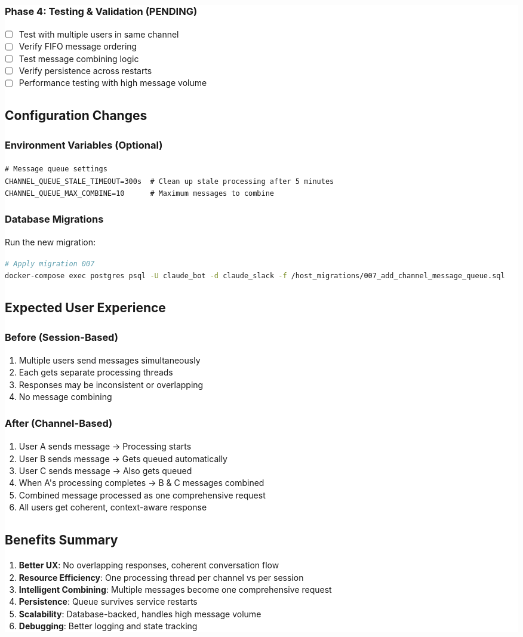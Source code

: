 ### Phase 4: Testing & Validation (PENDING)
- [ ] Test with multiple users in same channel
- [ ] Verify FIFO message ordering
- [ ] Test message combining logic
- [ ] Verify persistence across restarts
- [ ] Performance testing with high message volume

## Configuration Changes

### Environment Variables (Optional)
```env
# Message queue settings
CHANNEL_QUEUE_STALE_TIMEOUT=300s  # Clean up stale processing after 5 minutes
CHANNEL_QUEUE_MAX_COMBINE=10      # Maximum messages to combine
```

### Database Migrations
Run the new migration:
```bash
# Apply migration 007
docker-compose exec postgres psql -U claude_bot -d claude_slack -f /host_migrations/007_add_channel_message_queue.sql
```

## Expected User Experience

### Before (Session-Based)
1. Multiple users send messages simultaneously
2. Each gets separate processing threads
3. Responses may be inconsistent or overlapping
4. No message combining

### After (Channel-Based)  
1. User A sends message → Processing starts
2. User B sends message → Gets queued automatically
3. User C sends message → Also gets queued  
4. When A's processing completes → B & C messages combined
5. Combined message processed as one comprehensive request
6. All users get coherent, context-aware response

## Benefits Summary

1. **Better UX**: No overlapping responses, coherent conversation flow
2. **Resource Efficiency**: One processing thread per channel vs per session
3. **Intelligent Combining**: Multiple messages become one comprehensive request
4. **Persistence**: Queue survives service restarts
5. **Scalability**: Database-backed, handles high message volume
6. **Debugging**: Better logging and state tracking
